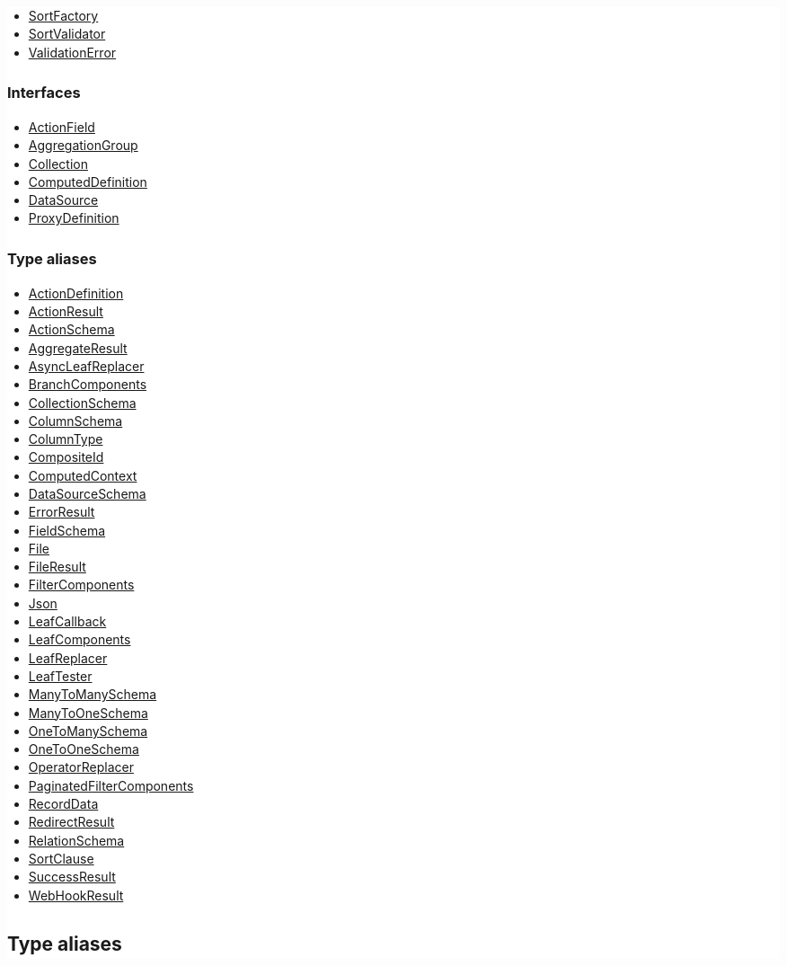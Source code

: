 - [SortFactory](../classes/forestadmin_datasource_toolkit.SortFactory.md)
- [SortValidator](../classes/forestadmin_datasource_toolkit.SortValidator.md)
- [ValidationError](../classes/forestadmin_datasource_toolkit.ValidationError.md)

### Interfaces

- [ActionField](../interfaces/forestadmin_datasource_toolkit.ActionField.md)
- [AggregationGroup](../interfaces/forestadmin_datasource_toolkit.AggregationGroup.md)
- [Collection](../interfaces/forestadmin_datasource_toolkit.Collection.md)
- [ComputedDefinition](../interfaces/forestadmin_datasource_toolkit.ComputedDefinition.md)
- [DataSource](../interfaces/forestadmin_datasource_toolkit.DataSource.md)
- [ProxyDefinition](../interfaces/forestadmin_datasource_toolkit.ProxyDefinition.md)

### Type aliases

- [ActionDefinition](forestadmin_datasource_toolkit.md#actiondefinition)
- [ActionResult](forestadmin_datasource_toolkit.md#actionresult)
- [ActionSchema](forestadmin_datasource_toolkit.md#actionschema)
- [AggregateResult](forestadmin_datasource_toolkit.md#aggregateresult)
- [AsyncLeafReplacer](forestadmin_datasource_toolkit.md#asyncleafreplacer)
- [BranchComponents](forestadmin_datasource_toolkit.md#branchcomponents)
- [CollectionSchema](forestadmin_datasource_toolkit.md#collectionschema)
- [ColumnSchema](forestadmin_datasource_toolkit.md#columnschema)
- [ColumnType](forestadmin_datasource_toolkit.md#columntype)
- [CompositeId](forestadmin_datasource_toolkit.md#compositeid)
- [ComputedContext](forestadmin_datasource_toolkit.md#computedcontext)
- [DataSourceSchema](forestadmin_datasource_toolkit.md#datasourceschema)
- [ErrorResult](forestadmin_datasource_toolkit.md#errorresult)
- [FieldSchema](forestadmin_datasource_toolkit.md#fieldschema)
- [File](forestadmin_datasource_toolkit.md#file)
- [FileResult](forestadmin_datasource_toolkit.md#fileresult)
- [FilterComponents](forestadmin_datasource_toolkit.md#filtercomponents)
- [Json](forestadmin_datasource_toolkit.md#json)
- [LeafCallback](forestadmin_datasource_toolkit.md#leafcallback)
- [LeafComponents](forestadmin_datasource_toolkit.md#leafcomponents)
- [LeafReplacer](forestadmin_datasource_toolkit.md#leafreplacer)
- [LeafTester](forestadmin_datasource_toolkit.md#leaftester)
- [ManyToManySchema](forestadmin_datasource_toolkit.md#manytomanyschema)
- [ManyToOneSchema](forestadmin_datasource_toolkit.md#manytooneschema)
- [OneToManySchema](forestadmin_datasource_toolkit.md#onetomanyschema)
- [OneToOneSchema](forestadmin_datasource_toolkit.md#onetooneschema)
- [OperatorReplacer](forestadmin_datasource_toolkit.md#operatorreplacer)
- [PaginatedFilterComponents](forestadmin_datasource_toolkit.md#paginatedfiltercomponents)
- [RecordData](forestadmin_datasource_toolkit.md#recorddata)
- [RedirectResult](forestadmin_datasource_toolkit.md#redirectresult)
- [RelationSchema](forestadmin_datasource_toolkit.md#relationschema)
- [SortClause](forestadmin_datasource_toolkit.md#sortclause)
- [SuccessResult](forestadmin_datasource_toolkit.md#successresult)
- [WebHookResult](forestadmin_datasource_toolkit.md#webhookresult)

## Type aliases
